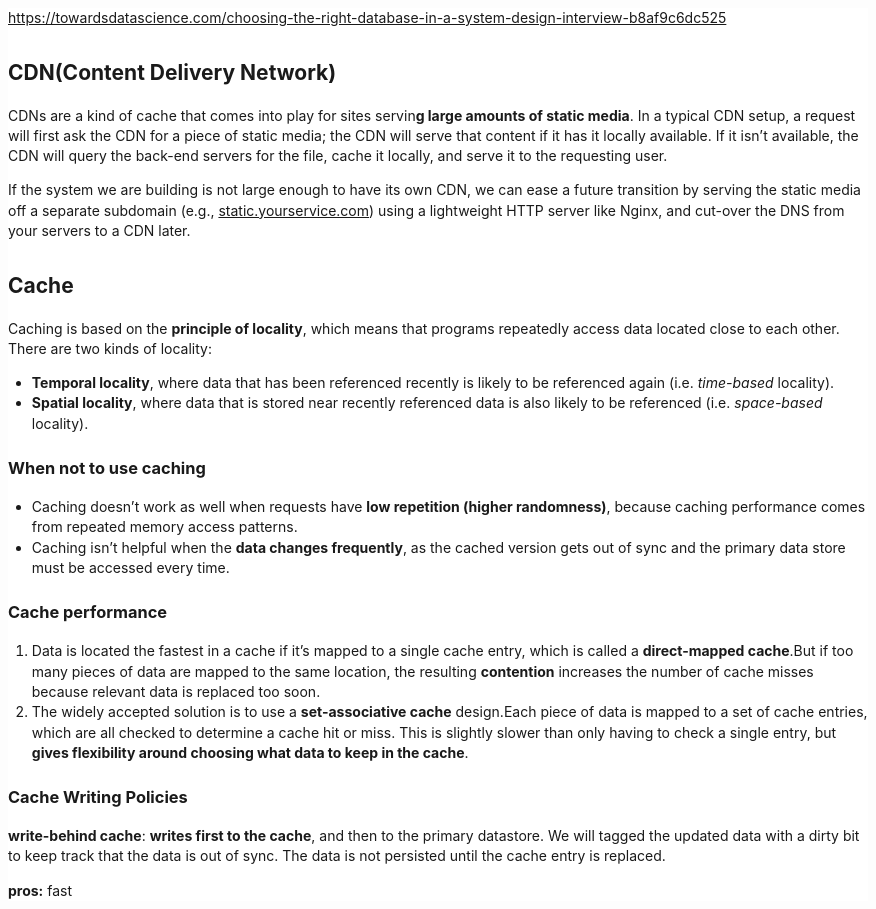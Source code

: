 https://towardsdatascience.com/choosing-the-right-database-in-a-system-design-interview-b8af9c6dc525





## CDN(Content Delivery Network)

CDNs are a kind of cache that comes into play for sites servin**g large amounts of static media**. In a typical CDN setup, a request will first ask the CDN for a piece of static media; the CDN will serve that content if it has it locally available. If it isn’t available, the CDN will query the back-end servers for the file, cache it locally, and serve it to the requesting user.

If the system we are building is not large enough to have its own CDN, we can ease a future transition by serving the static media off a separate subdomain (e.g., [static.yourservice.com](http://static.yourservice.com/)) using a lightweight HTTP server like Nginx, and cut-over the DNS from your servers to a CDN later.



## Cache

Caching is based on the **principle of locality**, which means that programs repeatedly access data located close to each other. There are two kinds of locality:

- **Temporal locality**, where data that has been referenced recently is likely to be referenced again (i.e. *time-based* locality).
- **Spatial locality**, where data that is stored near recently referenced data is also likely to be referenced (i.e. *space-based* locality).

### **When not to use caching**

- Caching doesn’t work as well when requests have **low repetition (higher randomness)**, because caching performance comes from repeated memory access patterns. 
- Caching isn’t helpful when the **data changes frequently**, as the cached version gets out of sync and the primary data store must be accessed every time. 

### Cache performance

1. Data is located the fastest in a cache if it’s mapped to a single cache entry, which is called a **direct-mapped cache**.But if too many pieces of data are mapped to the same location, the resulting **contention** increases the number of cache misses because relevant data is replaced too soon. 
2. The widely accepted solution is to use a **set-associative cache** design.Each piece of data is mapped to a set of cache entries, which are all checked to determine a cache hit or miss. This is slightly slower than only having to check a single entry, but **gives flexibility around choosing what data to keep in the cache**. 

### Cache Writing Policies

**write-behind cache**: **writes first to the cache**, and then to the primary datastore. We will tagged the updated data with a dirty bit to keep track that the data is out of sync. The data is not persisted until the cache entry is replaced. 

**pros:** fast
